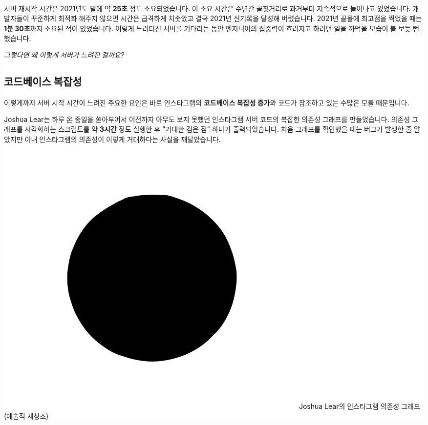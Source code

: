 서버 재시작 시간은 2021년도 말에 약 **25초** 정도 소요되었습니다.
이 소요 시간은 수년간 골칫거리로 과거부터 지속적으로 늘어나고 있었습니다.
개발자들이 꾸준하게 최적화 해주지 않으면 시간은 급격하게 치솟았고 결국 2021년 신기록을 달성해 버렸습니다.
2021년 끝물에 최고점을 찍었을 때는 **1분 30초**까지 소요된 적이 있었습니다. 
이렇게 느려터진 서버를 기다리는 동안 엔지니어의 집중력이 흐려지고 하려던 일을 까먹을 모습이 불 보듯 뻔했습니다.

_그렇다면 왜 이렇게 서버가 느려진 걸까요?_

## 코드베이스 복잡성

이렇게까지 서버 시작 시간이 느려진 주요한 요인은 바로 인스타그램의 **코드베이스 복잡성 증가**와 코드가 참조하고 있는 수많은 모듈 때문입니다.

Joshua Lear는 하루 온 종일을 쏟아부어서 이전까지 아무도 보지 못했던 인스타그램 서버 코드의 복잡한 의존성 그래프를 만들었습니다.
의존성 그래프를 시각화하는 스크립트를 약 **3시간** 정도 실행한 후 "거대한 검은 점" 하나가 출력되었습니다.
처음 그래프를 확인했을 때는 버그가 발생한 줄 알았지만 이내 인스타그램의 의존성이 이렇게 거대하다는 사실을 깨달았습니다.

<img src="/img/posts/python-cinder-lazy-import-img001.png" style="max-width:600px"/>
<span class="caption text-muted">Joshua Lear의 인스타그램 의존성 그래프 (예술적 재창조)</span>
